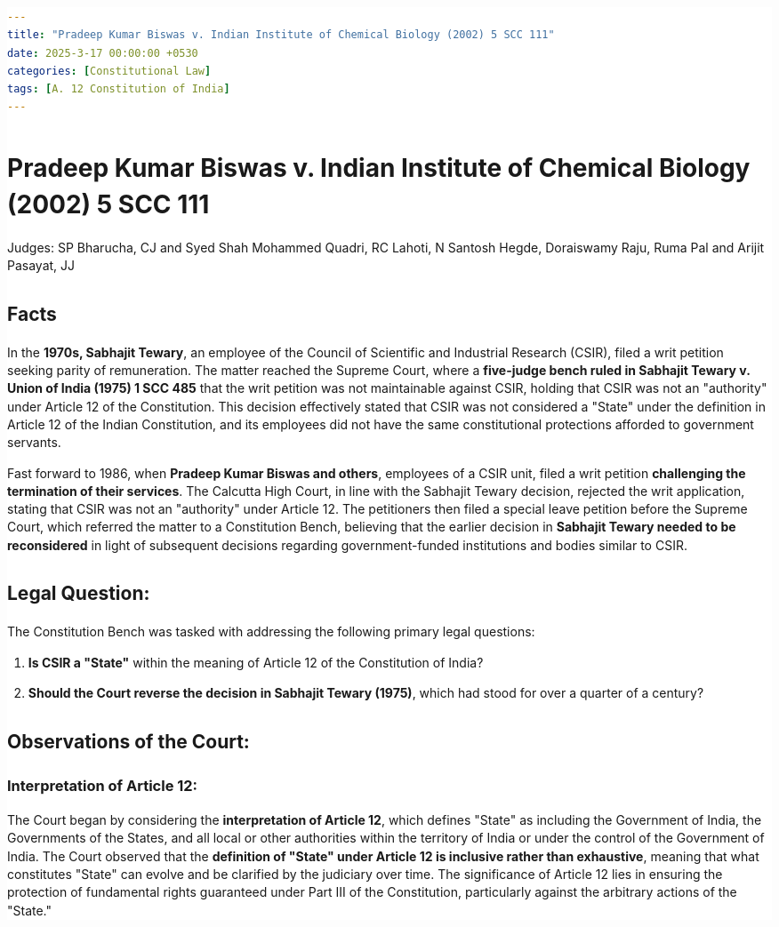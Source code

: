 ```yaml
---
title: "Pradeep Kumar Biswas v. Indian Institute of Chemical Biology (2002) 5 SCC 111"
date: 2025-3-17 00:00:00 +0530
categories: [Constitutional Law]
tags: [A. 12 Constitution of India]
---
```


# Pradeep Kumar Biswas v. Indian Institute of Chemical Biology (2002) 5 SCC 111

Judges: SP Bharucha, CJ and Syed Shah Mohammed Quadri, RC Lahoti, N Santosh Hegde, Doraiswamy Raju, Ruma Pal and Arijit Pasayat, JJ

## Facts

In the **1970s, Sabhajit Tewary**, an employee of the Council of Scientific and Industrial Research (CSIR), filed a writ petition seeking parity of remuneration. The matter reached the Supreme Court, where a **five-judge bench ruled in Sabhajit Tewary v. Union of India (1975) 1 SCC 485** that the writ petition was not maintainable against CSIR, holding that CSIR was not an "authority" under Article 12 of the Constitution. This decision effectively stated that CSIR was not considered a "State" under the definition in Article 12 of the Indian Constitution, and its employees did not have the same constitutional protections afforded to government servants.

Fast forward to 1986, when **Pradeep Kumar Biswas and others**, employees of a CSIR unit, filed a writ petition **challenging the termination of their services**. The Calcutta High Court, in line with the Sabhajit Tewary decision, rejected the writ application, stating that CSIR was not an "authority" under Article 12. The petitioners then filed a special leave petition before the Supreme Court, which referred the matter to a Constitution Bench, believing that the earlier decision in **Sabhajit Tewary needed to be reconsidered** in light of subsequent decisions regarding government-funded institutions and bodies similar to CSIR.

## Legal Question:

The Constitution Bench was tasked with addressing the following primary legal questions:

  1. **Is CSIR a "State"** within the meaning of Article 12 of the Constitution of India?
    
  3. **Should the Court reverse the decision in Sabhajit Tewary (1975)**, which had stood for over a quarter of a century?

## Observations of the Court:

### Interpretation of Article 12:

The Court began by considering the **interpretation of Article 12**, which defines "State" as including the Government of India, the Governments of the States, and all local or other authorities within the territory of India or under the control of the Government of India. The Court observed that the **definition of "State" under Article 12 is inclusive rather than exhaustive**, meaning that what constitutes "State" can evolve and be clarified by the judiciary over time. The significance of Article 12 lies in ensuring the protection of fundamental rights guaranteed under Part III of the Constitution, particularly against the arbitrary actions of the "State."

